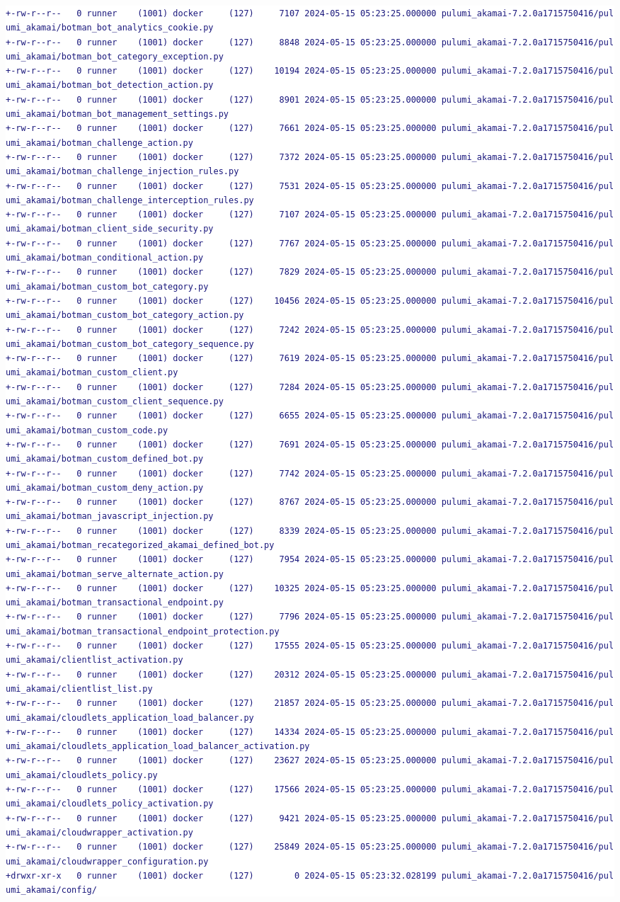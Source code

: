 ```diff
+-rw-r--r--   0 runner    (1001) docker     (127)     7107 2024-05-15 05:23:25.000000 pulumi_akamai-7.2.0a1715750416/pulumi_akamai/botman_bot_analytics_cookie.py
+-rw-r--r--   0 runner    (1001) docker     (127)     8848 2024-05-15 05:23:25.000000 pulumi_akamai-7.2.0a1715750416/pulumi_akamai/botman_bot_category_exception.py
+-rw-r--r--   0 runner    (1001) docker     (127)    10194 2024-05-15 05:23:25.000000 pulumi_akamai-7.2.0a1715750416/pulumi_akamai/botman_bot_detection_action.py
+-rw-r--r--   0 runner    (1001) docker     (127)     8901 2024-05-15 05:23:25.000000 pulumi_akamai-7.2.0a1715750416/pulumi_akamai/botman_bot_management_settings.py
+-rw-r--r--   0 runner    (1001) docker     (127)     7661 2024-05-15 05:23:25.000000 pulumi_akamai-7.2.0a1715750416/pulumi_akamai/botman_challenge_action.py
+-rw-r--r--   0 runner    (1001) docker     (127)     7372 2024-05-15 05:23:25.000000 pulumi_akamai-7.2.0a1715750416/pulumi_akamai/botman_challenge_injection_rules.py
+-rw-r--r--   0 runner    (1001) docker     (127)     7531 2024-05-15 05:23:25.000000 pulumi_akamai-7.2.0a1715750416/pulumi_akamai/botman_challenge_interception_rules.py
+-rw-r--r--   0 runner    (1001) docker     (127)     7107 2024-05-15 05:23:25.000000 pulumi_akamai-7.2.0a1715750416/pulumi_akamai/botman_client_side_security.py
+-rw-r--r--   0 runner    (1001) docker     (127)     7767 2024-05-15 05:23:25.000000 pulumi_akamai-7.2.0a1715750416/pulumi_akamai/botman_conditional_action.py
+-rw-r--r--   0 runner    (1001) docker     (127)     7829 2024-05-15 05:23:25.000000 pulumi_akamai-7.2.0a1715750416/pulumi_akamai/botman_custom_bot_category.py
+-rw-r--r--   0 runner    (1001) docker     (127)    10456 2024-05-15 05:23:25.000000 pulumi_akamai-7.2.0a1715750416/pulumi_akamai/botman_custom_bot_category_action.py
+-rw-r--r--   0 runner    (1001) docker     (127)     7242 2024-05-15 05:23:25.000000 pulumi_akamai-7.2.0a1715750416/pulumi_akamai/botman_custom_bot_category_sequence.py
+-rw-r--r--   0 runner    (1001) docker     (127)     7619 2024-05-15 05:23:25.000000 pulumi_akamai-7.2.0a1715750416/pulumi_akamai/botman_custom_client.py
+-rw-r--r--   0 runner    (1001) docker     (127)     7284 2024-05-15 05:23:25.000000 pulumi_akamai-7.2.0a1715750416/pulumi_akamai/botman_custom_client_sequence.py
+-rw-r--r--   0 runner    (1001) docker     (127)     6655 2024-05-15 05:23:25.000000 pulumi_akamai-7.2.0a1715750416/pulumi_akamai/botman_custom_code.py
+-rw-r--r--   0 runner    (1001) docker     (127)     7691 2024-05-15 05:23:25.000000 pulumi_akamai-7.2.0a1715750416/pulumi_akamai/botman_custom_defined_bot.py
+-rw-r--r--   0 runner    (1001) docker     (127)     7742 2024-05-15 05:23:25.000000 pulumi_akamai-7.2.0a1715750416/pulumi_akamai/botman_custom_deny_action.py
+-rw-r--r--   0 runner    (1001) docker     (127)     8767 2024-05-15 05:23:25.000000 pulumi_akamai-7.2.0a1715750416/pulumi_akamai/botman_javascript_injection.py
+-rw-r--r--   0 runner    (1001) docker     (127)     8339 2024-05-15 05:23:25.000000 pulumi_akamai-7.2.0a1715750416/pulumi_akamai/botman_recategorized_akamai_defined_bot.py
+-rw-r--r--   0 runner    (1001) docker     (127)     7954 2024-05-15 05:23:25.000000 pulumi_akamai-7.2.0a1715750416/pulumi_akamai/botman_serve_alternate_action.py
+-rw-r--r--   0 runner    (1001) docker     (127)    10325 2024-05-15 05:23:25.000000 pulumi_akamai-7.2.0a1715750416/pulumi_akamai/botman_transactional_endpoint.py
+-rw-r--r--   0 runner    (1001) docker     (127)     7796 2024-05-15 05:23:25.000000 pulumi_akamai-7.2.0a1715750416/pulumi_akamai/botman_transactional_endpoint_protection.py
+-rw-r--r--   0 runner    (1001) docker     (127)    17555 2024-05-15 05:23:25.000000 pulumi_akamai-7.2.0a1715750416/pulumi_akamai/clientlist_activation.py
+-rw-r--r--   0 runner    (1001) docker     (127)    20312 2024-05-15 05:23:25.000000 pulumi_akamai-7.2.0a1715750416/pulumi_akamai/clientlist_list.py
+-rw-r--r--   0 runner    (1001) docker     (127)    21857 2024-05-15 05:23:25.000000 pulumi_akamai-7.2.0a1715750416/pulumi_akamai/cloudlets_application_load_balancer.py
+-rw-r--r--   0 runner    (1001) docker     (127)    14334 2024-05-15 05:23:25.000000 pulumi_akamai-7.2.0a1715750416/pulumi_akamai/cloudlets_application_load_balancer_activation.py
+-rw-r--r--   0 runner    (1001) docker     (127)    23627 2024-05-15 05:23:25.000000 pulumi_akamai-7.2.0a1715750416/pulumi_akamai/cloudlets_policy.py
+-rw-r--r--   0 runner    (1001) docker     (127)    17566 2024-05-15 05:23:25.000000 pulumi_akamai-7.2.0a1715750416/pulumi_akamai/cloudlets_policy_activation.py
+-rw-r--r--   0 runner    (1001) docker     (127)     9421 2024-05-15 05:23:25.000000 pulumi_akamai-7.2.0a1715750416/pulumi_akamai/cloudwrapper_activation.py
+-rw-r--r--   0 runner    (1001) docker     (127)    25849 2024-05-15 05:23:25.000000 pulumi_akamai-7.2.0a1715750416/pulumi_akamai/cloudwrapper_configuration.py
+drwxr-xr-x   0 runner    (1001) docker     (127)        0 2024-05-15 05:23:32.028199 pulumi_akamai-7.2.0a1715750416/pulumi_akamai/config/
```